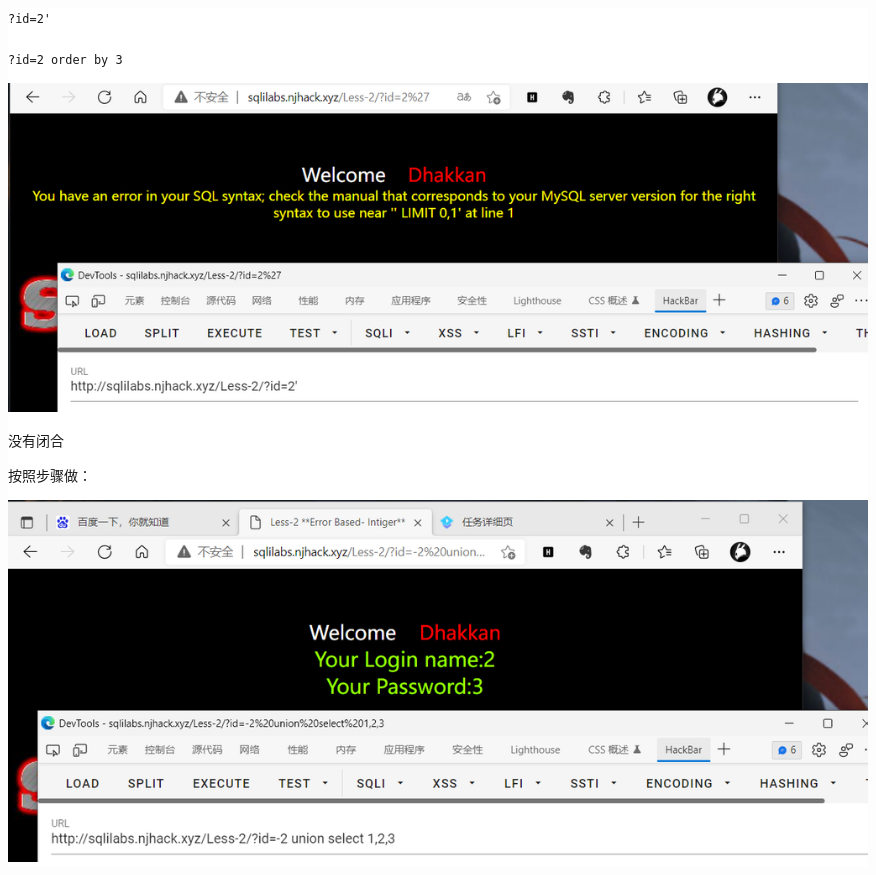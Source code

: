```
?id=2'

?id=2 order by 3
```

![image-20220115083920475](https://github.com/YTR1020/Trees/blob/main/Screenshot%20or%20pictures/HW/Attack/image-20220115083920475.png)

没有闭合



按照步骤做：

![image-20220115084126101](https://github.com/YTR1020/Trees/blob/main/Screenshot%20or%20pictures/HW/Attack/image-20220115084126101.png)
